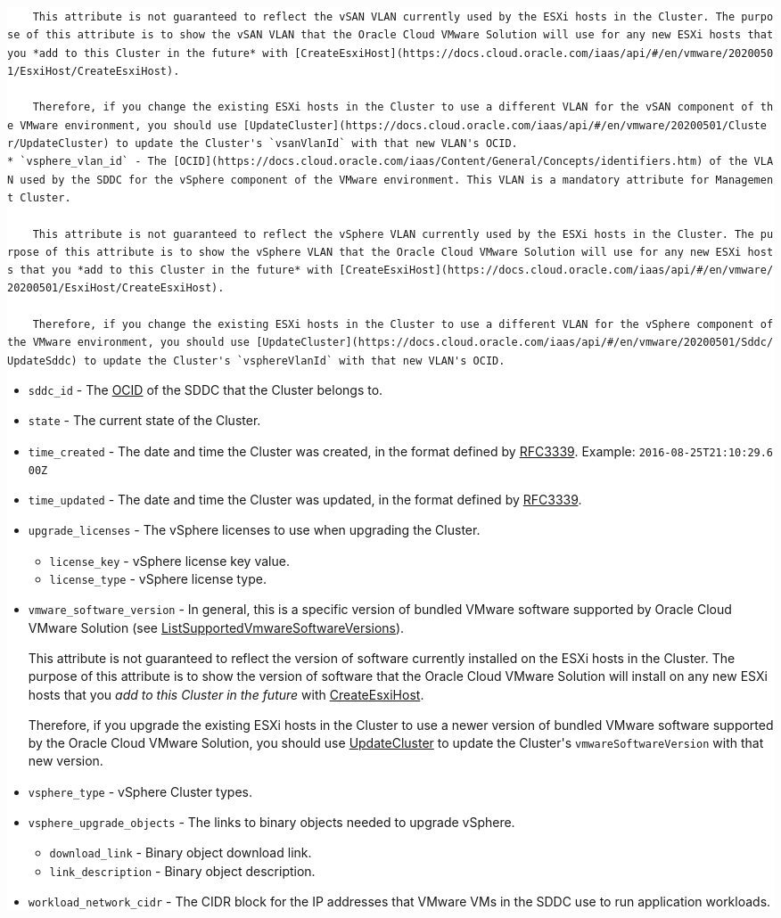 		This attribute is not guaranteed to reflect the vSAN VLAN currently used by the ESXi hosts in the Cluster. The purpose of this attribute is to show the vSAN VLAN that the Oracle Cloud VMware Solution will use for any new ESXi hosts that you *add to this Cluster in the future* with [CreateEsxiHost](https://docs.cloud.oracle.com/iaas/api/#/en/vmware/20200501/EsxiHost/CreateEsxiHost).

		Therefore, if you change the existing ESXi hosts in the Cluster to use a different VLAN for the vSAN component of the VMware environment, you should use [UpdateCluster](https://docs.cloud.oracle.com/iaas/api/#/en/vmware/20200501/Cluster/UpdateCluster) to update the Cluster's `vsanVlanId` with that new VLAN's OCID. 
	* `vsphere_vlan_id` - The [OCID](https://docs.cloud.oracle.com/iaas/Content/General/Concepts/identifiers.htm) of the VLAN used by the SDDC for the vSphere component of the VMware environment. This VLAN is a mandatory attribute for Management Cluster.

		This attribute is not guaranteed to reflect the vSphere VLAN currently used by the ESXi hosts in the Cluster. The purpose of this attribute is to show the vSphere VLAN that the Oracle Cloud VMware Solution will use for any new ESXi hosts that you *add to this Cluster in the future* with [CreateEsxiHost](https://docs.cloud.oracle.com/iaas/api/#/en/vmware/20200501/EsxiHost/CreateEsxiHost).

		Therefore, if you change the existing ESXi hosts in the Cluster to use a different VLAN for the vSphere component of the VMware environment, you should use [UpdateCluster](https://docs.cloud.oracle.com/iaas/api/#/en/vmware/20200501/Sddc/UpdateSddc) to update the Cluster's `vsphereVlanId` with that new VLAN's OCID. 
* `sddc_id` - The [OCID](https://docs.cloud.oracle.com/iaas/Content/General/Concepts/identifiers.htm) of the SDDC that the Cluster belongs to. 
* `state` - The current state of the Cluster.
* `time_created` - The date and time the Cluster was created, in the format defined by [RFC3339](https://tools.ietf.org/html/rfc3339).  Example: `2016-08-25T21:10:29.600Z` 
* `time_updated` - The date and time the Cluster was updated, in the format defined by [RFC3339](https://tools.ietf.org/html/rfc3339). 
* `upgrade_licenses` - The vSphere licenses to use when upgrading the Cluster. 
	* `license_key` - vSphere license key value.
	* `license_type` - vSphere license type.
* `vmware_software_version` - In general, this is a specific version of bundled VMware software supported by Oracle Cloud VMware Solution (see [ListSupportedVmwareSoftwareVersions](https://docs.cloud.oracle.com/iaas/api/#/en/vmware/20200501/SupportedVmwareSoftwareVersionSummary/ListSupportedVmwareSoftwareVersions)).

	This attribute is not guaranteed to reflect the version of software currently installed on the ESXi hosts in the Cluster. The purpose of this attribute is to show the version of software that the Oracle Cloud VMware Solution will install on any new ESXi hosts that you *add to this Cluster in the future* with [CreateEsxiHost](https://docs.cloud.oracle.com/iaas/api/#/en/vmware/20200501/EsxiHost/CreateEsxiHost).

	Therefore, if you upgrade the existing ESXi hosts in the Cluster to use a newer version of bundled VMware software supported by the Oracle Cloud VMware Solution, you should use [UpdateCluster](https://docs.cloud.oracle.com/iaas/api/#/en/vmware/20200501/Cluster/UpdateCluster) to update the Cluster's `vmwareSoftwareVersion` with that new version. 
* `vsphere_type` - vSphere Cluster types. 
* `vsphere_upgrade_objects` - The links to binary objects needed to upgrade vSphere. 
	* `download_link` - Binary object download link.
	* `link_description` - Binary object description.
* `workload_network_cidr` - The CIDR block for the IP addresses that VMware VMs in the SDDC use to run application workloads. 
